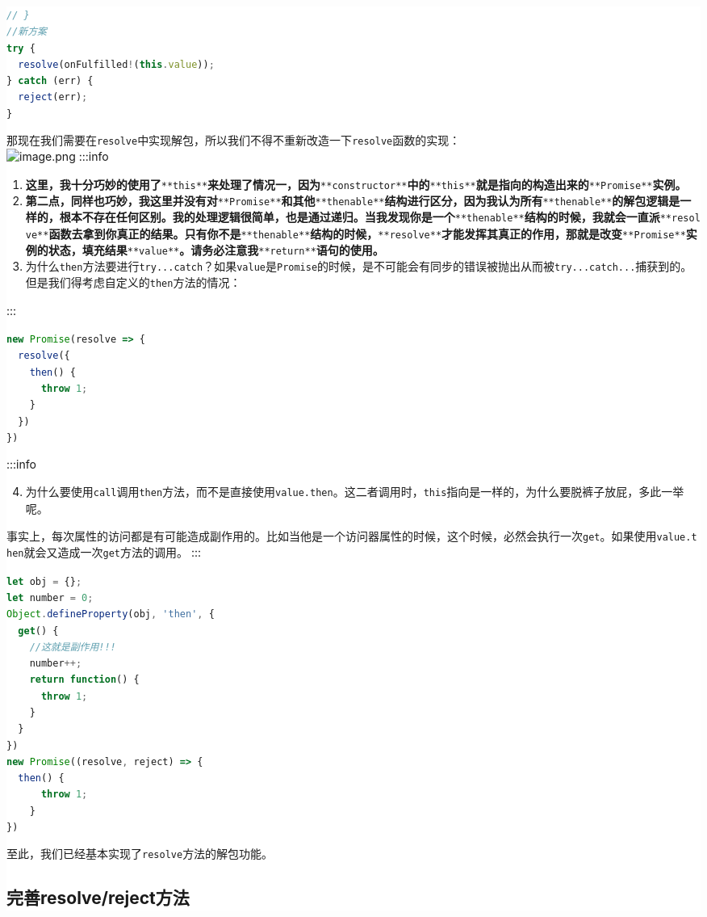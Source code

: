 ```javascript
// }
//新方案
try {
  resolve(onFulfilled!(this.value));
} catch (err) {
  reject(err);
}
```
那现在我们需要在`resolve`中实现解包，所以我们不得不重新改造一下`resolve`函数的实现：<br />![image.png](https://cdn.nlark.com/yuque/0/2022/png/25896210/1660754591345-6492b8d2-5a57-4dda-ba40-79ceca8e95d0.png#clientId=u541f7aa6-83f2-4&crop=0&crop=0&crop=1&crop=1&from=paste&height=541&id=u45a74a74&margin=%5Bobject%20Object%5D&name=image.png&originHeight=1082&originWidth=1700&originalType=binary&ratio=1&rotation=0&showTitle=false&size=192169&status=done&style=shadow&taskId=u438cf1c4-2b70-4e4b-88de-82b79b26101&title=&width=850)
:::info

1. **这里，我十分巧妙的使用了**`**this**`**来处理了情况一，因为**`**constructor**`**中的**`**this**`**就是指向的构造出来的**`**Promise**`**实例。**
1. **第二点，同样也巧妙，我这里并没有对**`**Promise**`**和其他**`**thenable**`**结构进行区分，因为我认为所有**`**thenable**`**的解包逻辑是一样的，根本不存在任何区别。我的处理逻辑很简单，也是通过递归。当我发现你是一个**`**thenable**`**结构的时候，我就会一直派**`**resolve**`**函数去拿到你真正的结果。只有你不是**`**thenable**`**结构的时候，**`**resolve**`**才能发挥其真正的作用，那就是改变**`**Promise**`**实例的状态，填充结果**`**value**`**。请务必注意我**`**return**`**语句的使用。**
1. 为什么`then`方法要进行`try...catch`？如果`value`是`Promise`的时候，是不可能会有同步的错误被抛出从而被`try...catch...`捕获到的。但是我们得考虑自定义的`then`方法的情况：

:::
```javascript
new Promise(resolve => {
  resolve({
    then() {
      throw 1;
    }
  })
})
```
:::info

4. 为什么要使用`call`调用`then`方法，而不是直接使用`value.then`。这二者调用时，`this`指向是一样的，为什么要脱裤子放屁，多此一举呢。

事实上，每次属性的访问都是有可能造成副作用的。比如当他是一个访问器属性的时候，这个时候，必然会执行一次`get`。如果使用`value.then`就会又造成一次`get`方法的调用。
:::
```javascript
let obj = {};
let number = 0;
Object.defineProperty(obj, 'then', {
  get() {
    //这就是副作用!!!
    number++;
    return function() {
      throw 1;
    }
  }
})
new Promise((resolve, reject) => {
  then() {
      throw 1;
    }
})
```
至此，我们已经基本实现了`resolve`方法的解包功能。
<a name="XrstM"></a>
## 完善resolve/reject方法